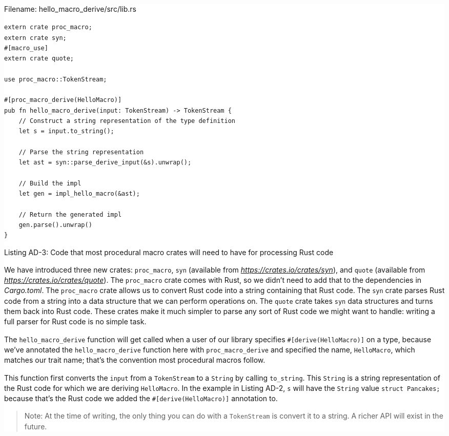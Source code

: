 Filename: hello_macro_derive/src/lib.rs

```
extern crate proc_macro;
extern crate syn;
#[macro_use]
extern crate quote;

use proc_macro::TokenStream;

#[proc_macro_derive(HelloMacro)]
pub fn hello_macro_derive(input: TokenStream) -> TokenStream {
    // Construct a string representation of the type definition
    let s = input.to_string();

    // Parse the string representation
    let ast = syn::parse_derive_input(&s).unwrap();

    // Build the impl
    let gen = impl_hello_macro(&ast);

    // Return the generated impl
    gen.parse().unwrap()
}
```

Listing AD-3: Code that most procedural macro crates will
need to have for processing Rust code

We have introduced three new crates: `proc_macro`, `syn` (available from
*https://crates.io/crates/syn*), and `quote` (available from
*https://crates.io/crates/quote*). The `proc_macro` crate comes with Rust, so
we didn’t need to add that to the dependencies in *Cargo.toml*. The
`proc_macro` crate allows us to convert Rust code into a string containing that
Rust code. The `syn` crate parses Rust code from a string into a data structure
that we can perform operations on. The `quote` crate takes `syn` data
structures and turns them back into Rust code. These crates make it much
simpler to parse any sort of Rust code we might want to handle: writing a full
parser for Rust code is no simple task.

The `hello_macro_derive` function will get called when a user of our library
specifies `#[derive(HelloMacro)]` on a type, because we’ve annotated the
`hello_macro_derive` function here with `proc_macro_derive` and specified the
name, `HelloMacro`, which matches our trait name; that’s the convention most
procedural macros follow.

This function first converts the `input` from a `TokenStream` to a `String` by
calling `to_string`. This `String` is a string representation of the Rust code
for which we are deriving `HelloMacro`. In the example in Listing AD-2, `s`
will have the `String` value `struct Pancakes;` because that’s the Rust code we
added the `#[derive(HelloMacro)]` annotation to.




> Note: At the time of writing, the only thing you can do with a `TokenStream`
> is convert it to a string. A richer API will exist in the future.

